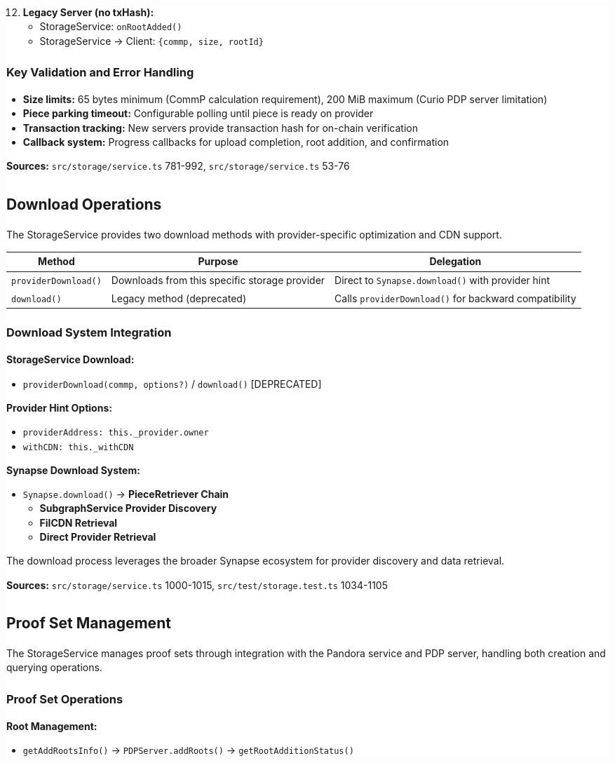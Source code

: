 12. **Legacy Server (no txHash):**
    - StorageService: `onRootAdded()`
    - StorageService → Client: `{commp, size, rootId}`

### Key Validation and Error Handling

- **Size limits:** 65 bytes minimum (CommP calculation requirement), 200 MiB maximum (Curio PDP server limitation)
- **Piece parking timeout:** Configurable polling until piece is ready on provider
- **Transaction tracking:** New servers provide transaction hash for on-chain verification
- **Callback system:** Progress callbacks for upload completion, root addition, and confirmation

**Sources:** `src/storage/service.ts` 781-992, `src/storage/service.ts` 53-76

## Download Operations

The StorageService provides two download methods with provider-specific optimization and CDN support.

| Method | Purpose | Delegation |
|--------|---------|------------|
| `providerDownload()` | Downloads from this specific storage provider | Direct to `Synapse.download()` with provider hint |
| `download()` | Legacy method (deprecated) | Calls `providerDownload()` for backward compatibility |

### Download System Integration

**StorageService Download:**
- `providerDownload(commp, options?)` / `download()` [DEPRECATED]

**Provider Hint Options:**
- `providerAddress: this._provider.owner`
- `withCDN: this._withCDN`

**Synapse Download System:**
- `Synapse.download()` → **PieceRetriever Chain**
  - **SubgraphService Provider Discovery**
  - **FilCDN Retrieval**
  - **Direct Provider Retrieval**

The download process leverages the broader Synapse ecosystem for provider discovery and data retrieval.

**Sources:** `src/storage/service.ts` 1000-1015, `src/test/storage.test.ts` 1034-1105

## Proof Set Management

The StorageService manages proof sets through integration with the Pandora service and PDP server, handling both creation and querying operations.

### Proof Set Operations

**Root Management:**
- `getAddRootsInfo()` → `PDPServer.addRoots()` → `getRootAdditionStatus()`
